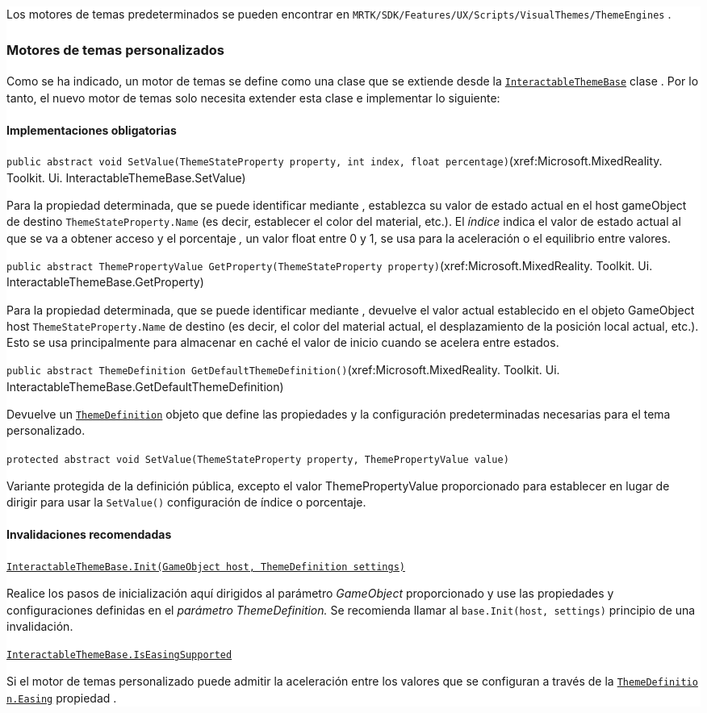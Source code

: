 Los motores de temas predeterminados se pueden encontrar en `MRTK/SDK/Features/UX/Scripts/VisualThemes/ThemeEngines` .

### <a name="custom-theme-engines"></a>Motores de temas personalizados

Como se ha indicado, un motor de temas se define como una clase que se extiende desde la [`InteractableThemeBase`](xref:Microsoft.MixedReality.Toolkit.UI.InteractableThemeBase) clase . Por lo tanto, el nuevo motor de temas solo necesita extender esta clase e implementar lo siguiente:

#### <a name="mandatory-implementations"></a>Implementaciones obligatorias

`public abstract void SetValue(ThemeStateProperty property, int index, float percentage)`(xref:Microsoft.MixedReality. Toolkit. Ui. InteractableThemeBase.SetValue)

Para la propiedad determinada, que se puede identificar mediante , establezca su valor de estado actual en el host gameObject de destino `ThemeStateProperty.Name` (es decir, establecer el color del material, etc.). El *índice* indica el valor de estado actual al que se va a obtener acceso y el porcentaje *,* un valor float entre 0 y 1, se usa para la aceleración o el equilibrio entre valores.

`public abstract ThemePropertyValue GetProperty(ThemeStateProperty property)`(xref:Microsoft.MixedReality. Toolkit. Ui. InteractableThemeBase.GetProperty)

Para la propiedad determinada, que se puede identificar mediante , devuelve el valor actual establecido en el objeto GameObject host `ThemeStateProperty.Name` de destino (es decir, el color del material actual, el desplazamiento de la posición local actual, etc.). Esto se usa principalmente para almacenar en caché el valor de inicio cuando se acelera entre estados.

`public abstract ThemeDefinition GetDefaultThemeDefinition()`(xref:Microsoft.MixedReality. Toolkit. Ui. InteractableThemeBase.GetDefaultThemeDefinition)

Devuelve un [`ThemeDefinition`](xref:Microsoft.MixedReality.Toolkit.UI.ThemeDefinition) objeto que define las propiedades y la configuración predeterminadas necesarias para el tema personalizado.

`protected abstract void SetValue(ThemeStateProperty property, ThemePropertyValue value)`

Variante protegida de la definición pública, excepto el valor ThemePropertyValue proporcionado para establecer en lugar de dirigir para usar la `SetValue()` configuración de índice o porcentaje.

#### <a name="recommended-overrides"></a>Invalidaciones recomendadas

[`InteractableThemeBase.Init(GameObject host, ThemeDefinition settings)`](xref:Microsoft.MixedReality.Toolkit.UI.InteractableThemeBase)

Realice los pasos de inicialización aquí dirigidos al parámetro *GameObject* proporcionado y use las propiedades y configuraciones definidas en el *parámetro ThemeDefinition.* Se recomienda llamar al `base.Init(host, settings)` principio de una invalidación.

[`InteractableThemeBase.IsEasingSupported`](xref:Microsoft.MixedReality.Toolkit.UI.InteractableThemeBase.IsEasingSupported)

Si el motor de temas personalizado puede admitir la aceleración entre los valores que se configuran a través de la [`ThemeDefinition.Easing`](xref:Microsoft.MixedReality.Toolkit.UI.ThemeDefinition.Easing) propiedad .
